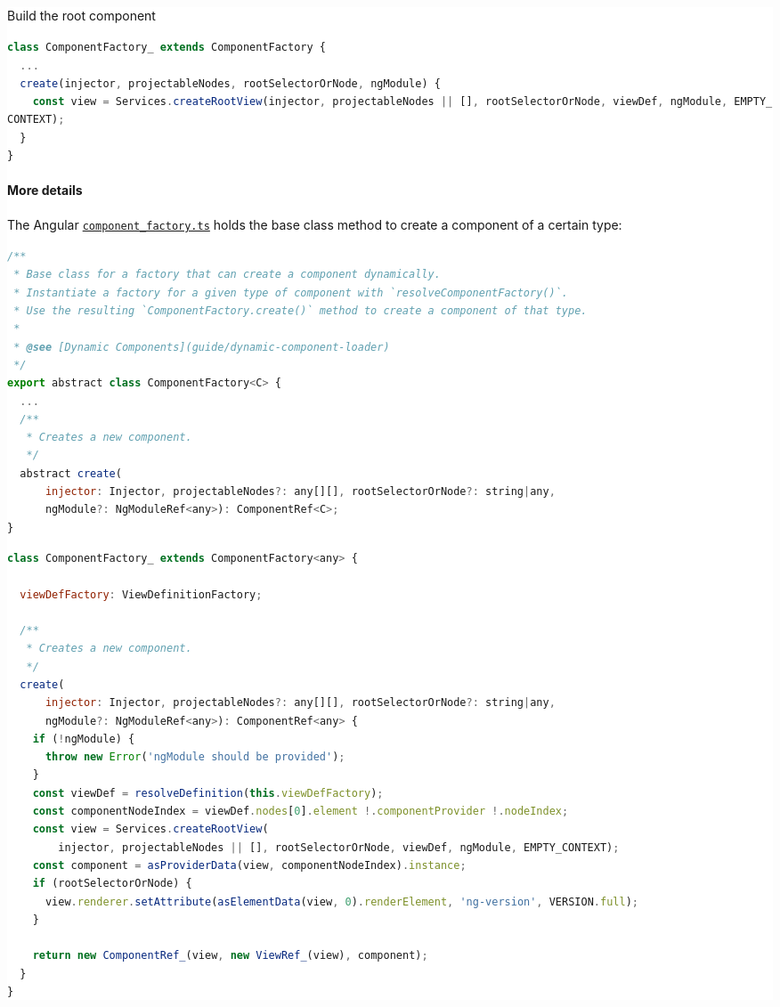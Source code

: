 Build the root component
  
  ```javascript
  class ComponentFactory_ extends ComponentFactory {
    ...
    create(injector, projectableNodes, rootSelectorOrNode, ngModule) {
      const view = Services.createRootView(injector, projectableNodes || [], rootSelectorOrNode, viewDef, ngModule, EMPTY_CONTEXT);
    }
  }
  ```

#### More details

The Angular [`component_factory.ts`](https://github.com/angular/angular/blob/d192a7b47a265aee974fb29bde0a45ce1f1dc80c/packages/core/src/linker/component_factory.ts#L79) holds the base class method to create a component of a certain type:

```javascript
/**
 * Base class for a factory that can create a component dynamically.
 * Instantiate a factory for a given type of component with `resolveComponentFactory()`.
 * Use the resulting `ComponentFactory.create()` method to create a component of that type.
 *
 * @see [Dynamic Components](guide/dynamic-component-loader)
 */
export abstract class ComponentFactory<C> {
  ...
  /**
   * Creates a new component.
   */
  abstract create(
      injector: Injector, projectableNodes?: any[][], rootSelectorOrNode?: string|any,
      ngModule?: NgModuleRef<any>): ComponentRef<C>;
}
```

```javascript
class ComponentFactory_ extends ComponentFactory<any> {
  
  viewDefFactory: ViewDefinitionFactory;

  /**
   * Creates a new component.
   */
  create(
      injector: Injector, projectableNodes?: any[][], rootSelectorOrNode?: string|any,
      ngModule?: NgModuleRef<any>): ComponentRef<any> {
    if (!ngModule) {
      throw new Error('ngModule should be provided');
    }
    const viewDef = resolveDefinition(this.viewDefFactory);
    const componentNodeIndex = viewDef.nodes[0].element !.componentProvider !.nodeIndex;
    const view = Services.createRootView(
        injector, projectableNodes || [], rootSelectorOrNode, viewDef, ngModule, EMPTY_CONTEXT);
    const component = asProviderData(view, componentNodeIndex).instance;
    if (rootSelectorOrNode) {
      view.renderer.setAttribute(asElementData(view, 0).renderElement, 'ng-version', VERSION.full);
    }

    return new ComponentRef_(view, new ViewRef_(view), component);
  }
}
```
